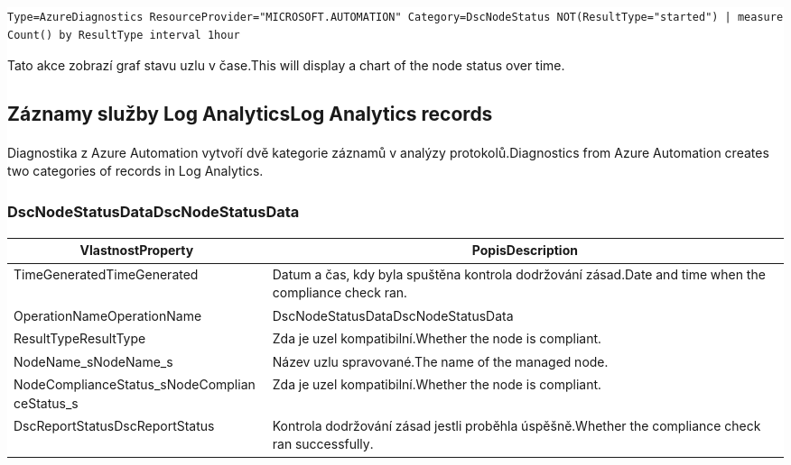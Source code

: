 `Type=AzureDiagnostics ResourceProvider="MICROSOFT.AUTOMATION" Category=DscNodeStatus NOT(ResultType="started") | measure Count() by ResultType interval 1hour`  

<span data-ttu-id="734f8-159">Tato akce zobrazí graf stavu uzlu v čase.</span><span class="sxs-lookup"><span data-stu-id="734f8-159">This will display a chart of the node status over time.</span></span>

## <a name="log-analytics-records"></a><span data-ttu-id="734f8-160">Záznamy služby Log Analytics</span><span class="sxs-lookup"><span data-stu-id="734f8-160">Log Analytics records</span></span>

<span data-ttu-id="734f8-161">Diagnostika z Azure Automation vytvoří dvě kategorie záznamů v analýzy protokolů.</span><span class="sxs-lookup"><span data-stu-id="734f8-161">Diagnostics from Azure Automation creates two categories of records in Log Analytics.</span></span>

### <a name="dscnodestatusdata"></a><span data-ttu-id="734f8-162">DscNodeStatusData</span><span class="sxs-lookup"><span data-stu-id="734f8-162">DscNodeStatusData</span></span>

| <span data-ttu-id="734f8-163">Vlastnost</span><span class="sxs-lookup"><span data-stu-id="734f8-163">Property</span></span> | <span data-ttu-id="734f8-164">Popis</span><span class="sxs-lookup"><span data-stu-id="734f8-164">Description</span></span> |
| --- | --- |
| <span data-ttu-id="734f8-165">TimeGenerated</span><span class="sxs-lookup"><span data-stu-id="734f8-165">TimeGenerated</span></span> |<span data-ttu-id="734f8-166">Datum a čas, kdy byla spuštěna kontrola dodržování zásad.</span><span class="sxs-lookup"><span data-stu-id="734f8-166">Date and time when the compliance check ran.</span></span> |
| <span data-ttu-id="734f8-167">OperationName</span><span class="sxs-lookup"><span data-stu-id="734f8-167">OperationName</span></span> |<span data-ttu-id="734f8-168">DscNodeStatusData</span><span class="sxs-lookup"><span data-stu-id="734f8-168">DscNodeStatusData</span></span> |
| <span data-ttu-id="734f8-169">ResultType</span><span class="sxs-lookup"><span data-stu-id="734f8-169">ResultType</span></span> |<span data-ttu-id="734f8-170">Zda je uzel kompatibilní.</span><span class="sxs-lookup"><span data-stu-id="734f8-170">Whether the node is compliant.</span></span> |
| <span data-ttu-id="734f8-171">NodeName_s</span><span class="sxs-lookup"><span data-stu-id="734f8-171">NodeName_s</span></span> |<span data-ttu-id="734f8-172">Název uzlu spravované.</span><span class="sxs-lookup"><span data-stu-id="734f8-172">The name of the managed node.</span></span> |
| <span data-ttu-id="734f8-173">NodeComplianceStatus_s</span><span class="sxs-lookup"><span data-stu-id="734f8-173">NodeComplianceStatus_s</span></span> |<span data-ttu-id="734f8-174">Zda je uzel kompatibilní.</span><span class="sxs-lookup"><span data-stu-id="734f8-174">Whether the node is compliant.</span></span> |
| <span data-ttu-id="734f8-175">DscReportStatus</span><span class="sxs-lookup"><span data-stu-id="734f8-175">DscReportStatus</span></span> |<span data-ttu-id="734f8-176">Kontrola dodržování zásad jestli proběhla úspěšně.</span><span class="sxs-lookup"><span data-stu-id="734f8-176">Whether the compliance check ran successfully.</span></span> |
